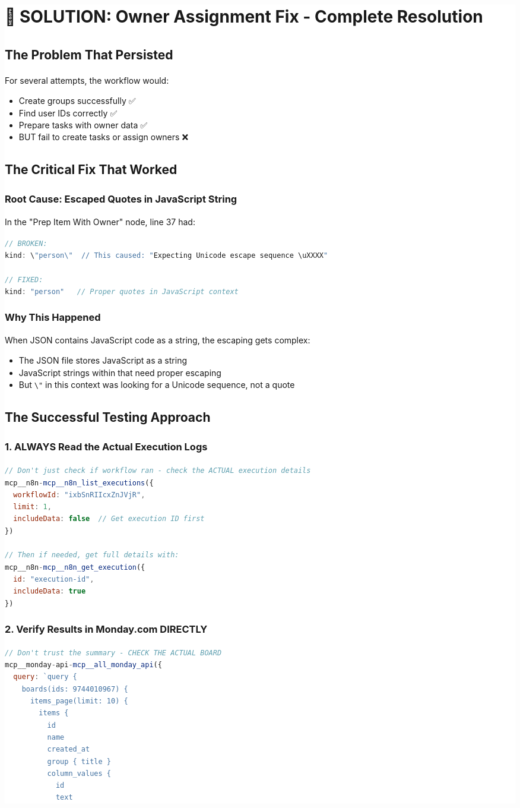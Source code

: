 # 🎯 SOLUTION: Owner Assignment Fix - Complete Resolution

## The Problem That Persisted
For several attempts, the workflow would:
- Create groups successfully ✅
- Find user IDs correctly ✅
- Prepare tasks with owner data ✅
- BUT fail to create tasks or assign owners ❌

## The Critical Fix That Worked

### Root Cause: Escaped Quotes in JavaScript String
In the "Prep Item With Owner" node, line 37 had:
```javascript
// BROKEN:
kind: \"person\"  // This caused: "Expecting Unicode escape sequence \uXXXX"

// FIXED:
kind: "person"   // Proper quotes in JavaScript context
```

### Why This Happened
When JSON contains JavaScript code as a string, the escaping gets complex:
- The JSON file stores JavaScript as a string
- JavaScript strings within that need proper escaping
- But `\"` in this context was looking for a Unicode sequence, not a quote

## The Successful Testing Approach

### 1. ALWAYS Read the Actual Execution Logs
```javascript
// Don't just check if workflow ran - check the ACTUAL execution details
mcp__n8n-mcp__n8n_list_executions({
  workflowId: "ixbSnRIIcxZnJVjR",
  limit: 1,
  includeData: false  // Get execution ID first
})

// Then if needed, get full details with:
mcp__n8n-mcp__n8n_get_execution({
  id: "execution-id",
  includeData: true
})
```

### 2. Verify Results in Monday.com DIRECTLY
```javascript
// Don't trust the summary - CHECK THE ACTUAL BOARD
mcp__monday-api-mcp__all_monday_api({
  query: `query {
    boards(ids: 9744010967) {
      items_page(limit: 10) {
        items {
          id
          name
          created_at
          group { title }
          column_values {
            id
            text
```